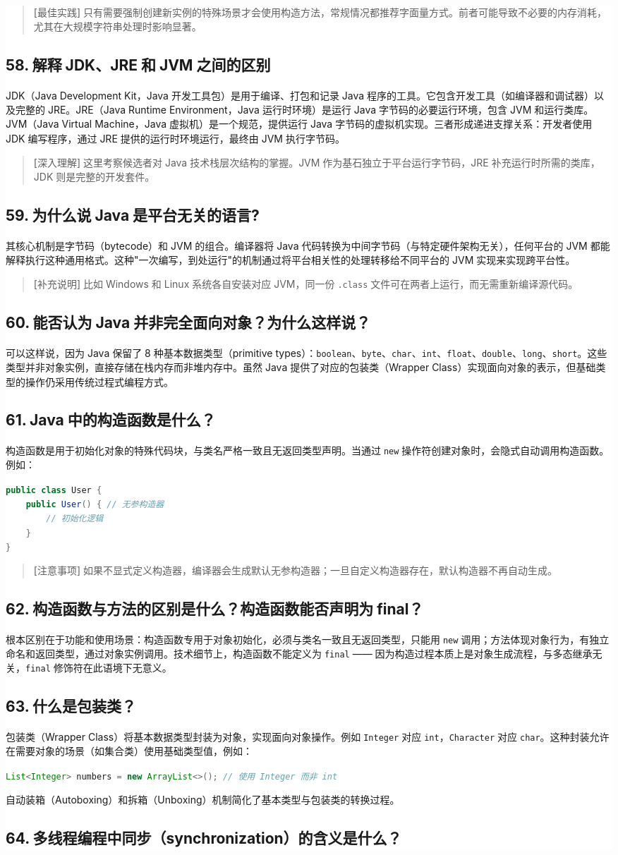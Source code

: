 > [最佳实践] 只有需要强制创建新实例的特殊场景才会使用构造方法，常规情况都推荐字面量方式。前者可能导致不必要的内存消耗，尤其在大规模字符串处理时影响显著。

## 58. 解释 JDK、JRE 和 JVM 之间的区别

JDK（Java Development Kit，Java 开发工具包）是用于编译、打包和记录 Java 程序的工具。它包含开发工具（如编译器和调试器）以及完整的 JRE。JRE（Java Runtime Environment，Java 运行时环境）是运行 Java 字节码的必要运行环境，包含 JVM 和运行类库。JVM（Java Virtual Machine，Java 虚拟机）是一个规范，提供运行 Java 字节码的虚拟机实现。三者形成递进支撑关系：开发者使用 JDK 编写程序，通过 JRE 提供的运行时环境运行，最终由 JVM 执行字节码。

> [深入理解] 这里考察候选者对 Java 技术栈层次结构的掌握。JVM 作为基石独立于平台运行字节码，JRE 补充运行时所需的类库，JDK 则是完整的开发套件。

## 59. 为什么说 Java 是平台无关的语言?

其核心机制是字节码（bytecode）和 JVM 的组合。编译器将 Java 代码转换为中间字节码（与特定硬件架构无关），任何平台的 JVM 都能解释执行这种通用格式。这种"一次编写，到处运行"的机制通过将平台相关性的处理转移给不同平台的 JVM 实现来实现跨平台性。

> [补充说明] 比如 Windows 和 Linux 系统各自安装对应 JVM，同一份 `.class` 文件可在两者上运行，而无需重新编译源代码。

## 60. 能否认为 Java 并非完全面向对象？为什么这样说？

可以这样说，因为 Java 保留了 8 种基本数据类型（primitive types）：`boolean`、`byte`、`char`、`int`、`float`、`double`、`long`、`short`。这些类型并非对象实例，直接存储在栈内存而非堆内存中。虽然 Java 提供了对应的包装类（Wrapper Class）实现面向对象的表示，但基础类型的操作仍采用传统过程式编程方式。

## 61. Java 中的构造函数是什么？

构造函数是用于初始化对象的特殊代码块，与类名严格一致且无返回类型声明。当通过 `new` 操作符创建对象时，会隐式自动调用构造函数。例如：

```java
public class User {
    public User() { // 无参构造器
        // 初始化逻辑
    }
}
```

> [注意事项] 如果不显式定义构造器，编译器会生成默认无参构造器；一旦自定义构造器存在，默认构造器不再自动生成。

## 62. 构造函数与方法的区别是什么？构造函数能否声明为 final？

根本区别在于功能和使用场景：构造函数专用于对象初始化，必须与类名一致且无返回类型，只能用 `new` 调用；方法体现对象行为，有独立命名和返回类型，通过对象实例调用。技术细节上，构造函数不能定义为 `final` —— 因为构造过程本质上是对象生成流程，与多态继承无关，`final` 修饰符在此语境下无意义。

## 63. 什么是包装类？

包装类（Wrapper Class）将基本数据类型封装为对象，实现面向对象操作。例如 `Integer` 对应 `int`，`Character` 对应 `char`。这种封装允许在需要对象的场景（如集合类）使用基础类型值，例如：

```java
List<Integer> numbers = new ArrayList<>(); // 使用 Integer 而非 int
```

自动装箱（Autoboxing）和拆箱（Unboxing）机制简化了基本类型与包装类的转换过程。

## 64. 多线程编程中同步（synchronization）的含义是什么？
